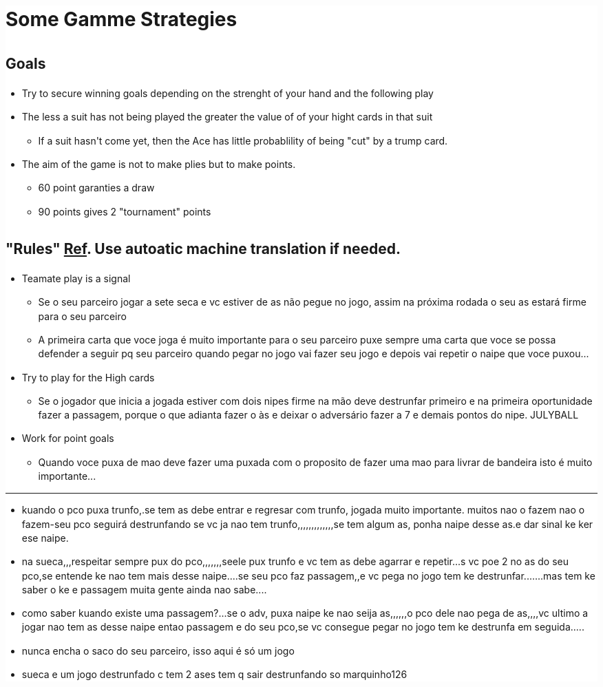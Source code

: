 # Some Gamme Strategies

## Goals

- Try to secure winning goals depending on the strenght of your hand and the following play

- The less a suit has not being played the greater the value of of your hight cards in that suit

  - If a suit hasn't come yet, then the Ace has little probablility of being "cut" by a trump card.

- The aim of the game is not to make plies but to make points.

  - 60 point garanties a draw

  - 90 points gives 2 "tournament" points

## "Rules" [Ref](https://www.megajogos.com.br/sueca-online/dicas). Use autoatic machine translation if needed.

- Teamate play is a signal

  - Se o seu parceiro jogar a sete seca e vc estiver de as não pegue no jogo, assim na próxima rodada o seu as estará firme para o seu parceiro

  - A primeira carta que voce joga é muito importante para o seu parceiro puxe sempre uma carta que voce se possa defender a seguir pq seu parceiro quando pegar no jogo vai fazer seu jogo e depois vai repetir o naipe que voce puxou...

- Try to play for the High cards

  - Se o jogador que inicia a jogada estiver com dois nipes firme na mão deve destrunfar primeiro e na primeira oportunidade fazer a passagem, porque o que adianta fazer o às e deixar o adversário fazer a 7 e demais pontos do nipe. JULYBALL

- Work for point goals

  - Quando voce puxa de mao deve fazer uma puxada com o proposito de fazer uma mao para livrar de bandeira isto é muito importante...

---

- kuando o pco puxa trunfo,.se tem as debe entrar e regresar com trunfo, jogada muito importante. muitos nao o fazem nao o fazem-seu pco seguirá destrunfando se vc ja nao tem trunfo,,,,,,,,,,,,,se tem algum as, ponha naipe desse as.e dar sinal ke ker ese naipe.

- na sueca,,,respeitar sempre pux do pco,,,,,,,seele pux trunfo e vc tem as debe agarrar e repetir...s vc poe 2 no as do seu pco,se entende ke nao tem mais desse naipe....se seu pco faz passagem,,e vc pega no jogo tem ke destrunfar.......mas tem ke saber o ke e passagem muita gente ainda nao sabe....

- como saber kuando existe uma passagem?...se o adv, puxa naipe ke nao seija as,,,,,,o pco dele nao pega de as,,,,vc ultimo a jogar nao tem as desse naipe entao passagem e do seu pco,se vc consegue pegar no jogo tem ke destrunfa em seguida.....

- nunca encha o saco do seu parceiro, isso aqui é só um jogo

- sueca e um jogo destrunfado c tem 2 ases tem q sair destrunfando so marquinho126
